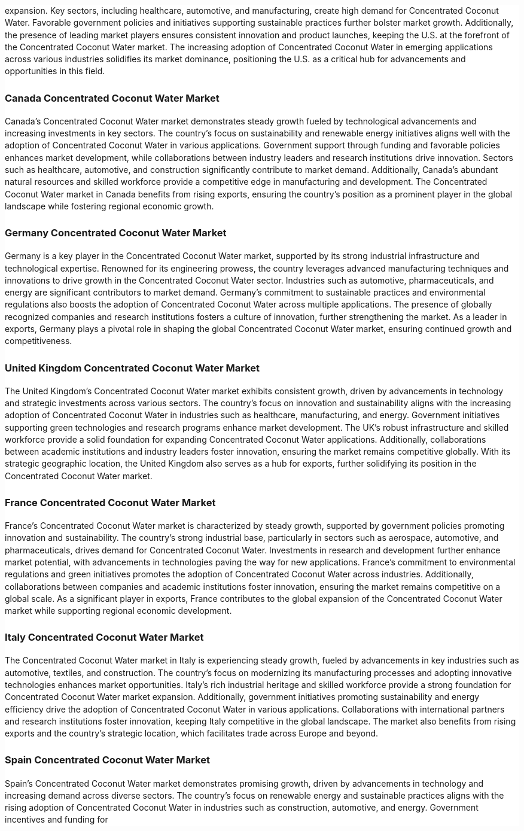expansion. Key sectors, including healthcare, automotive, and manufacturing, create high demand for Concentrated Coconut Water. Favorable government policies and initiatives supporting sustainable practices further bolster market growth. Additionally, the presence of leading market players ensures consistent innovation and product launches, keeping the U.S. at the forefront of the Concentrated Coconut Water market. The increasing adoption of Concentrated Coconut Water in emerging applications across various industries solidifies its market dominance, positioning the U.S. as a critical hub for advancements and opportunities in this field.</p><h3>Canada Concentrated Coconut Water Market</h3><p>Canada&rsquo;s Concentrated Coconut Water market demonstrates steady growth fueled by technological advancements and increasing investments in key sectors. The country&rsquo;s focus on sustainability and renewable energy initiatives aligns well with the adoption of Concentrated Coconut Water in various applications. Government support through funding and favorable policies enhances market development, while collaborations between industry leaders and research institutions drive innovation. Sectors such as healthcare, automotive, and construction significantly contribute to market demand. Additionally, Canada&rsquo;s abundant natural resources and skilled workforce provide a competitive edge in manufacturing and development. The Concentrated Coconut Water market in Canada benefits from rising exports, ensuring the country&rsquo;s position as a prominent player in the global landscape while fostering regional economic growth.</p><h3>Germany Concentrated Coconut Water Market</h3><p>Germany is a key player in the Concentrated Coconut Water market, supported by its strong industrial infrastructure and technological expertise. Renowned for its engineering prowess, the country leverages advanced manufacturing techniques and innovations to drive growth in the Concentrated Coconut Water sector. Industries such as automotive, pharmaceuticals, and energy are significant contributors to market demand. Germany&rsquo;s commitment to sustainable practices and environmental regulations also boosts the adoption of Concentrated Coconut Water across multiple applications. The presence of globally recognized companies and research institutions fosters a culture of innovation, further strengthening the market. As a leader in exports, Germany plays a pivotal role in shaping the global Concentrated Coconut Water market, ensuring continued growth and competitiveness.</p><h3>United Kingdom Concentrated Coconut Water Market</h3><p>The United Kingdom&rsquo;s Concentrated Coconut Water market exhibits consistent growth, driven by advancements in technology and strategic investments across various sectors. The country&rsquo;s focus on innovation and sustainability aligns with the increasing adoption of Concentrated Coconut Water in industries such as healthcare, manufacturing, and energy. Government initiatives supporting green technologies and research programs enhance market development. The UK&rsquo;s robust infrastructure and skilled workforce provide a solid foundation for expanding Concentrated Coconut Water applications. Additionally, collaborations between academic institutions and industry leaders foster innovation, ensuring the market remains competitive globally. With its strategic geographic location, the United Kingdom also serves as a hub for exports, further solidifying its position in the Concentrated Coconut Water market.</p><h3>France Concentrated Coconut Water Market</h3><p>France&rsquo;s Concentrated Coconut Water market is characterized by steady growth, supported by government policies promoting innovation and sustainability. The country&rsquo;s strong industrial base, particularly in sectors such as aerospace, automotive, and pharmaceuticals, drives demand for Concentrated Coconut Water. Investments in research and development further enhance market potential, with advancements in technologies paving the way for new applications. France&rsquo;s commitment to environmental regulations and green initiatives promotes the adoption of Concentrated Coconut Water across industries. Additionally, collaborations between companies and academic institutions foster innovation, ensuring the market remains competitive on a global scale. As a significant player in exports, France contributes to the global expansion of the Concentrated Coconut Water market while supporting regional economic development.</p><h3>Italy Concentrated Coconut Water Market</h3><p>The Concentrated Coconut Water market in Italy is experiencing steady growth, fueled by advancements in key industries such as automotive, textiles, and construction. The country&rsquo;s focus on modernizing its manufacturing processes and adopting innovative technologies enhances market opportunities. Italy&rsquo;s rich industrial heritage and skilled workforce provide a strong foundation for Concentrated Coconut Water market expansion. Additionally, government initiatives promoting sustainability and energy efficiency drive the adoption of Concentrated Coconut Water in various applications. Collaborations with international partners and research institutions foster innovation, keeping Italy competitive in the global landscape. The market also benefits from rising exports and the country&rsquo;s strategic location, which facilitates trade across Europe and beyond.</p><h3>Spain Concentrated Coconut Water Market</h3><p>Spain&rsquo;s Concentrated Coconut Water market demonstrates promising growth, driven by advancements in technology and increasing demand across diverse sectors. The country&rsquo;s focus on renewable energy and sustainable practices aligns with the rising adoption of Concentrated Coconut Water in industries such as construction, automotive, and energy. Government incentives and funding for
